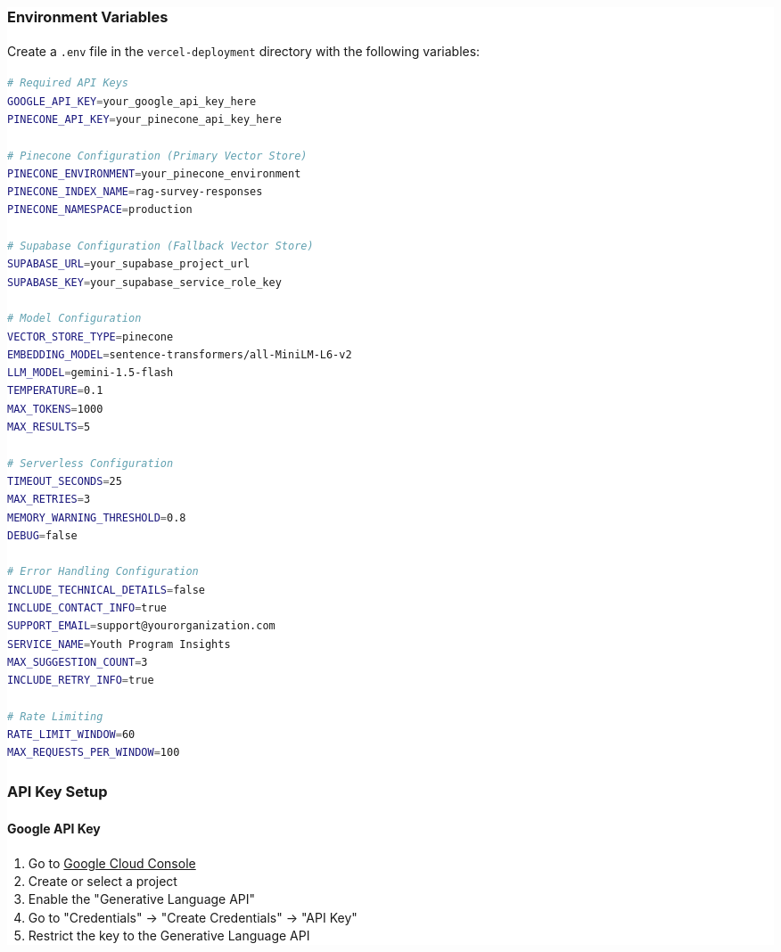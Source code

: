 ### Environment Variables

Create a `.env` file in the `vercel-deployment` directory with the following variables:

```bash
# Required API Keys
GOOGLE_API_KEY=your_google_api_key_here
PINECONE_API_KEY=your_pinecone_api_key_here

# Pinecone Configuration (Primary Vector Store)
PINECONE_ENVIRONMENT=your_pinecone_environment
PINECONE_INDEX_NAME=rag-survey-responses
PINECONE_NAMESPACE=production

# Supabase Configuration (Fallback Vector Store)
SUPABASE_URL=your_supabase_project_url
SUPABASE_KEY=your_supabase_service_role_key

# Model Configuration
VECTOR_STORE_TYPE=pinecone
EMBEDDING_MODEL=sentence-transformers/all-MiniLM-L6-v2
LLM_MODEL=gemini-1.5-flash
TEMPERATURE=0.1
MAX_TOKENS=1000
MAX_RESULTS=5

# Serverless Configuration
TIMEOUT_SECONDS=25
MAX_RETRIES=3
MEMORY_WARNING_THRESHOLD=0.8
DEBUG=false

# Error Handling Configuration
INCLUDE_TECHNICAL_DETAILS=false
INCLUDE_CONTACT_INFO=true
SUPPORT_EMAIL=support@yourorganization.com
SERVICE_NAME=Youth Program Insights
MAX_SUGGESTION_COUNT=3
INCLUDE_RETRY_INFO=true

# Rate Limiting
RATE_LIMIT_WINDOW=60
MAX_REQUESTS_PER_WINDOW=100
```

### API Key Setup

#### Google API Key
1. Go to [Google Cloud Console](https://console.cloud.google.com)
2. Create or select a project
3. Enable the "Generative Language API"
4. Go to "Credentials" → "Create Credentials" → "API Key"
5. Restrict the key to the Generative Language API
